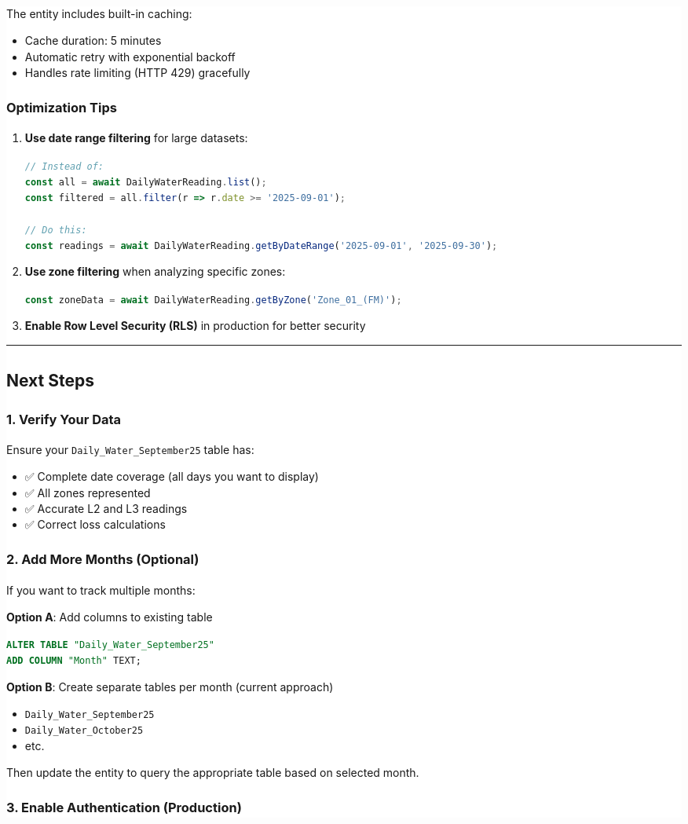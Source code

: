 The entity includes built-in caching:
- Cache duration: 5 minutes
- Automatic retry with exponential backoff
- Handles rate limiting (HTTP 429) gracefully

### Optimization Tips

1. **Use date range filtering** for large datasets:
   ```javascript
   // Instead of:
   const all = await DailyWaterReading.list();
   const filtered = all.filter(r => r.date >= '2025-09-01');

   // Do this:
   const readings = await DailyWaterReading.getByDateRange('2025-09-01', '2025-09-30');
   ```

2. **Use zone filtering** when analyzing specific zones:
   ```javascript
   const zoneData = await DailyWaterReading.getByZone('Zone_01_(FM)');
   ```

3. **Enable Row Level Security (RLS)** in production for better security

---

## Next Steps

### 1. Verify Your Data

Ensure your `Daily_Water_September25` table has:
- ✅ Complete date coverage (all days you want to display)
- ✅ All zones represented
- ✅ Accurate L2 and L3 readings
- ✅ Correct loss calculations

### 2. Add More Months (Optional)

If you want to track multiple months:

**Option A**: Add columns to existing table
```sql
ALTER TABLE "Daily_Water_September25"
ADD COLUMN "Month" TEXT;
```

**Option B**: Create separate tables per month (current approach)
- `Daily_Water_September25`
- `Daily_Water_October25`
- etc.

Then update the entity to query the appropriate table based on selected month.

### 3. Enable Authentication (Production)
